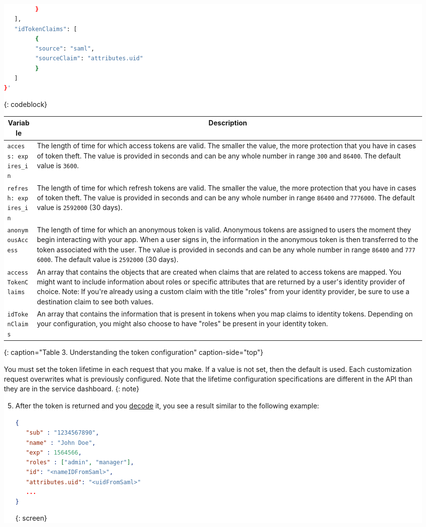    ```sh
            }
      ],
      "idTokenClaims": [
            {
            "source": "saml",
            "sourceClaim": "attributes.uid"
            }
      ]
   }'
   ```
   {: codeblock}

   | Variable | Description |
   | -------- | ----------- |
   | `access: expires_in` | The length of time for which access tokens are valid. The smaller the value, the more protection that you have in cases of token theft. The value is provided in seconds and can be any whole number in range `300` and `86400`. The default value is `3600`. |
   | `refresh: expires_in` | The length of time for which refresh tokens are valid. The smaller the value, the more protection that you have in cases of token theft. The value is provided in seconds and can be any whole number in range `86400` and `7776000`. The default value is `2592000` (30 days). |
   | `anonymousAccess` | The length of time for which an anonymous token is valid. Anonymous tokens are assigned to users the moment they begin interacting with your app. When a user signs in, the information in the anonymous token is then transferred to the token associated with the user. The value is provided in seconds and can be any whole number in range `86400` and `7776000`. The default value is `2592000` (30 days). |
   | `accessTokenClaims` | An array that contains the objects that are created when claims that are related to access tokens are mapped. You might want to include information about roles or specific attributes that are returned by a user's identity provider of choice. Note: If you're already using a custom claim with the title "roles" from your identity provider, be sure to use a destination claim to see both values. |
   | `idTokenClaims` | An array that contains the information that is present in tokens when you map claims to identity tokens. Depending on your configuration, you might also choose to have "roles" be present in your identity token. |
   {: caption="Table 3. Understanding the token configuration" caption-side="top"}

   You must set the token lifetime in each request that you make. If a value is not set, then the default is used. Each customization request overwrites what is previously configured. Note that the lifetime configuration specifications are different in the API than they are in the service dashboard.
   {: note}

5. After the token is returned and you [decode](/docs/appid?topic=appid-token-validation) it, you see a result similar to the following example:

   ```json
   {
      "sub" : "1234567890",
      "name" : "John Doe",
      "exp" : 1564566,
      "roles" : ["admin", "manager"],
      "id": "<nameIDFromSaml>",
      "attributes.uid": "<uidFromSaml>"
      ...
   }
   ```
   {: screen}

